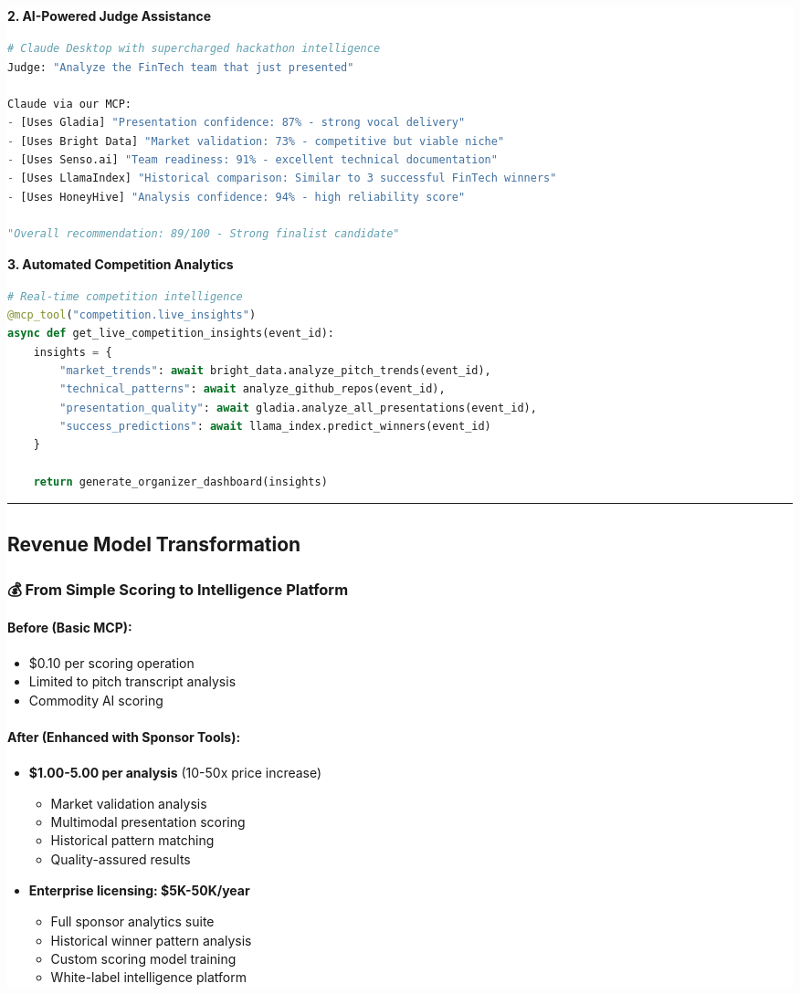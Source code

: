 **2. AI-Powered Judge Assistance**
```python
# Claude Desktop with supercharged hackathon intelligence
Judge: "Analyze the FinTech team that just presented"

Claude via our MCP: 
- [Uses Gladia] "Presentation confidence: 87% - strong vocal delivery"
- [Uses Bright Data] "Market validation: 73% - competitive but viable niche"  
- [Uses Senso.ai] "Team readiness: 91% - excellent technical documentation"
- [Uses LlamaIndex] "Historical comparison: Similar to 3 successful FinTech winners"
- [Uses HoneyHive] "Analysis confidence: 94% - high reliability score"

"Overall recommendation: 89/100 - Strong finalist candidate"
```

**3. Automated Competition Analytics**
```python
# Real-time competition intelligence
@mcp_tool("competition.live_insights")
async def get_live_competition_insights(event_id):
    insights = {
        "market_trends": await bright_data.analyze_pitch_trends(event_id),
        "technical_patterns": await analyze_github_repos(event_id),
        "presentation_quality": await gladia.analyze_all_presentations(event_id),
        "success_predictions": await llama_index.predict_winners(event_id)
    }
    
    return generate_organizer_dashboard(insights)
```

---

## Revenue Model Transformation

### 💰 **From Simple Scoring to Intelligence Platform**

#### **Before (Basic MCP):**
- $0.10 per scoring operation
- Limited to pitch transcript analysis
- Commodity AI scoring

#### **After (Enhanced with Sponsor Tools):**
- **$1.00-5.00 per analysis** (10-50x price increase)
  - Market validation analysis
  - Multimodal presentation scoring  
  - Historical pattern matching
  - Quality-assured results
  
- **Enterprise licensing: $5K-50K/year**
  - Full sponsor analytics suite
  - Historical winner pattern analysis
  - Custom scoring model training
  - White-label intelligence platform
